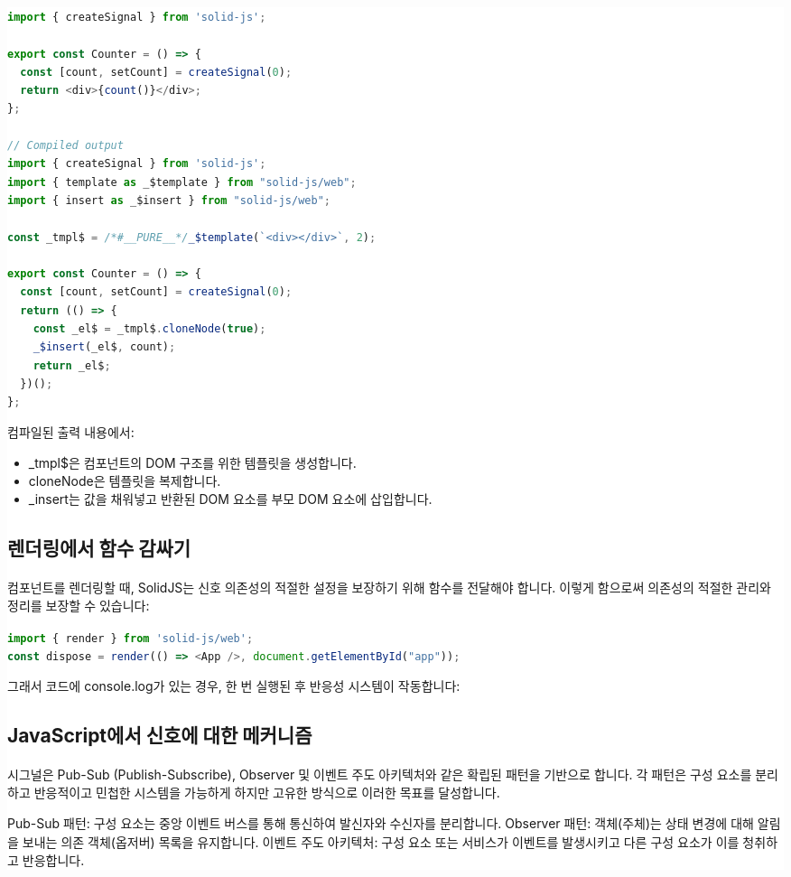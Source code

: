 ```js
import { createSignal } from 'solid-js';

export const Counter = () => {
  const [count, setCount] = createSignal(0);
  return <div>{count()}</div>;
};

// Compiled output
import { createSignal } from 'solid-js';
import { template as _$template } from "solid-js/web";
import { insert as _$insert } from "solid-js/web";

const _tmpl$ = /*#__PURE__*/_$template(`<div></div>`, 2);

export const Counter = () => {
  const [count, setCount] = createSignal(0);
  return (() => {
    const _el$ = _tmpl$.cloneNode(true);
    _$insert(_el$, count);
    return _el$;
  })();
};
```



컴파일된 출력 내용에서:

- _tmpl$은 컴포넌트의 DOM 구조를 위한 템플릿을 생성합니다.
- cloneNode은 템플릿을 복제합니다.
- _insert는 값을 채워넣고 반환된 DOM 요소를 부모 DOM 요소에 삽입합니다.

## 렌더링에서 함수 감싸기


<div class="content-ad"></div>

컴포넌트를 렌더링할 때, SolidJS는 신호 의존성의 적절한 설정을 보장하기 위해 함수를 전달해야 합니다. 이렇게 함으로써 의존성의 적절한 관리와 정리를 보장할 수 있습니다:

```js
import { render } from 'solid-js/web';
const dispose = render(() => <App />, document.getElementById("app"));
```

그래서 코드에 console.log가 있는 경우, 한 번 실행된 후 반응성 시스템이 작동합니다:

## JavaScript에서 신호에 대한 메커니즘

<div class="content-ad"></div>

시그널은 Pub-Sub (Publish-Subscribe), Observer 및 이벤트 주도 아키텍처와 같은 확립된 패턴을 기반으로 합니다. 각 패턴은 구성 요소를 분리하고 반응적이고 민첩한 시스템을 가능하게 하지만 고유한 방식으로 이러한 목표를 달성합니다.

Pub-Sub 패턴: 구성 요소는 중앙 이벤트 버스를 통해 통신하여 발신자와 수신자를 분리합니다.
Observer 패턴: 객체(주체)는 상태 변경에 대해 알림을 보내는 의존 객체(옵저버) 목록을 유지합니다.
이벤트 주도 아키텍처: 구성 요소 또는 서비스가 이벤트를 발생시키고 다른 구성 요소가 이를 청취하고 반응합니다.
